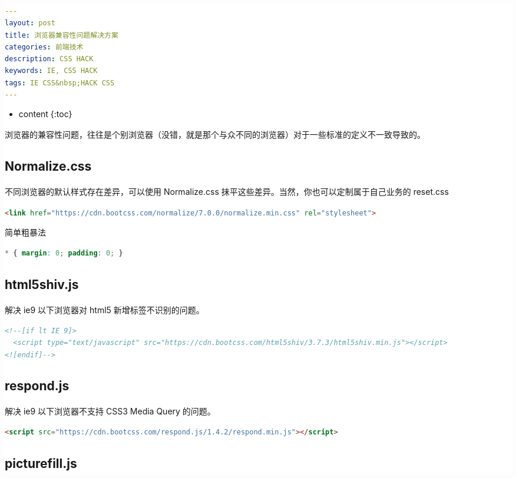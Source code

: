 ```yaml
---
layout: post
title: 浏览器兼容性问题解决方案
categories: 前端技术
description: CSS HACK
keywords: IE, CSS HACK
tags: IE CSS&nbsp;HACK CSS
---
```

* content
{:toc}
<div class="postImg" style="background-image:url(http://ovl1kjv88.bkt.clouddn.com/media/viewProductFeaturePicture.bv.png)"></div>

浏览器的兼容性问题，往往是个别浏览器（没错，就是那个与众不同的浏览器）对于一些标准的定义不一致导致的。





## Normalize.css

不同浏览器的默认样式存在差异，可以使用 Normalize.css 抹平这些差异。当然，你也可以定制属于自己业务的 reset.css

```html
<link href="https://cdn.bootcss.com/normalize/7.0.0/normalize.min.css" rel="stylesheet">
```

简单粗暴法

```css
* { margin: 0; padding: 0; }
```

## html5shiv.js

解决 ie9 以下浏览器对 html5 新增标签不识别的问题。

```html
<!--[if lt IE 9]>
  <script type="text/javascript" src="https://cdn.bootcss.com/html5shiv/3.7.3/html5shiv.min.js"></script>
<![endif]-->
```

## respond.js

解决 ie9 以下浏览器不支持 CSS3 Media Query 的问题。

```html
<script src="https://cdn.bootcss.com/respond.js/1.4.2/respond.min.js"></script>
```

## picturefill.js
